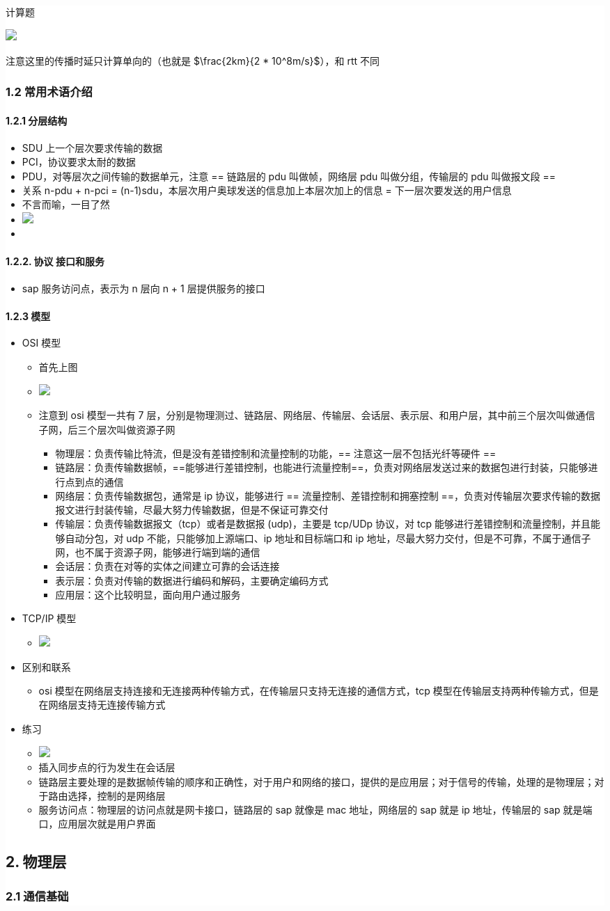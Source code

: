计算题

![](https://hutao-image-bed.oss-cn-hangzhou.aliyuncs.com/uPic/4LTkeM.png)

注意这里的传播时延只计算单向的（也就是 $\frac{2km}{2 * 10^8m/s}$），和 rtt 不同

### 1.2 常用术语介绍

#### 1.2.1 分层结构

- SDU 上一个层次要求传输的数据
- PCI，协议要求太耐的数据
- PDU，对等层次之间传输的数据单元，注意 == 链路层的 pdu 叫做帧，网络层 pdu 叫做分组，传输层的 pdu 叫做报文段 ==
- 关系 n-pdu + n-pci = (n-1)sdu，本层次用户奥球发送的信息加上本层次加上的信息 = 下一层次要发送的用户信息
- 不言而喻，一目了然
- ![](https://hutao-image-bed.oss-cn-hangzhou.aliyuncs.com/uPic/sjShfJ.png)
-

#### 1.2.2. 协议 接口和服务

- sap 服务访问点，表示为 n 层向 n + 1 层提供服务的接口

#### 1.2.3  模型

- OSI 模型

  - 首先上图

  - ![](https://hutao-image-bed.oss-cn-hangzhou.aliyuncs.com/uPic/rCWubE.png)

  - 注意到 osi 模型一共有 7 层，分别是物理测过、链路层、网络层、传输层、会话层、表示层、和用户层，其中前三个层次叫做通信子网，后三个层次叫做资源子网
    - 物理层：负责传输比特流，但是没有差错控制和流量控制的功能，== 注意这一层不包括光纤等硬件 ==
    - 链路层：负责传输数据帧，==能够进行差错控制，也能进行流量控制==，负责对网络层发送过来的数据包进行封装，只能够进行点到点的通信
    - 网络层：负责传输数据包，通常是 ip 协议，能够进行 == 流量控制、差错控制和拥塞控制 ==，负责对传输层次要求传输的数据报文进行封装传输，尽最大努力传输数据，但是不保证可靠交付
    - 传输层：负责传输数据报文（tcp）或者是数据报 (udp)，主要是 tcp/UDp 协议，对 tcp 能够进行差错控制和流量控制，并且能够自动分包，对 udp 不能，只能够加上源端口、ip 地址和目标端口和 ip 地址，尽最大努力交付，但是不可靠，不属于通信子网，也不属于资源子网，能够进行端到端的通信
    - 会话层：负责在对等的实体之间建立可靠的会话连接
    - 表示层：负责对传输的数据进行编码和解码，主要确定编码方式
    - 应用层：这个比较明显，面向用户通过服务

- TCP/IP 模型
  - ![](https://hutao-image-bed.oss-cn-hangzhou.aliyuncs.com/uPic/Nizqom.png)

- 区别和联系

  - osi 模型在网络层支持连接和无连接两种传输方式，在传输层只支持无连接的通信方式，tcp 模型在传输层支持两种传输方式，但是在网络层支持无连接传输方式

- 练习
  - ![](https://hutao-image-bed.oss-cn-hangzhou.aliyuncs.com/uPic/9i7hZ3.png)
  - 插入同步点的行为发生在会话层
  - 链路层主要处理的是数据帧传输的顺序和正确性，对于用户和网络的接口，提供的是应用层；对于信号的传输，处理的是物理层；对于路由选择，控制的是网络层
  - 服务访问点：物理层的访问点就是网卡接口，链路层的 sap 就像是 mac 地址，网络层的 sap 就是 ip 地址，传输层的 sap 就是端口，应用层次就是用户界面

## 2. 物理层

### 2.1 通信基础
